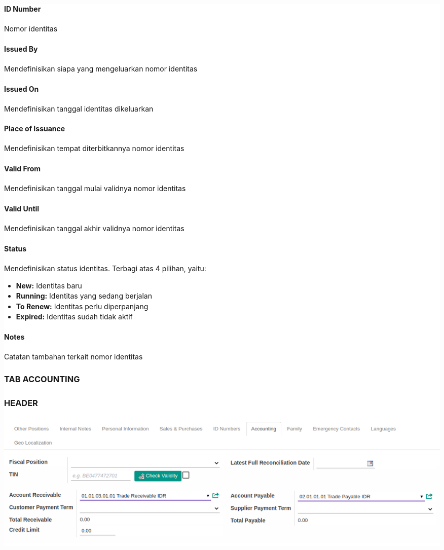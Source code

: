 #### <a name="field-id-number-name">ID Number</a>

Nomor identitas

#### <a name="field-id-number-partner-issued-id">Issued By</a>

Mendefinisikan siapa yang mengeluarkan nomor identitas

#### <a name="field-id-number-partner-date-issued">Issued On</a>

Mendefinisikan tanggal identitas dikeluarkan

#### <a name="field-id-number-place-issuance">Place of Issuance</a>

Mendefinisikan tempat diterbitkannya nomor identitas

#### <a name="field-id-number-valid-from">Valid From</a>

Mendefinisikan tanggal mulai validnya nomor identitas

#### <a name="field-id-number-valid-Until">Valid Until</a>

Mendefinisikan tanggal akhir validnya nomor identitas

#### <a name="field-id-number-status">Status</a>

Mendefinisikan status identitas. Terbagi atas 4 pilihan, yaitu:<br />
* **New:** Identitas baru
* **Running:** Identitas yang sedang berjalan
* **To Renew:** Identitas perlu diperpanjang
* **Expired:** Identitas sudah tidak aktif

#### <a name="field-id-number-notes">Notes</a>

Catatan tambahan terkait nomor identitas

### <a name="tab-accounting">TAB ACCOUNTING</a>

### <a name="tab-accounting-header">HEADER</a>
![](../img/individual-partner/tab-accounting-header.png)
